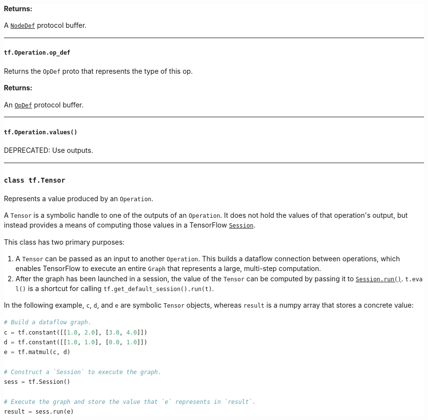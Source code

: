 **Returns:**

A [`NodeDef`](https://www.tensorflow.org/code/tensorflow/core/framework/graph.proto) protocol buffer.

***

#### `tf.Operation.op_def` <a href="#operation.op_def" id="operation.op_def"></a>

Returns the `OpDef` proto that represents the type of this op.

**Returns:**

An [`OpDef`](https://www.tensorflow.org/code/tensorflow/core/framework/op\_def.proto) protocol buffer.

***

#### `tf.Operation.values()` <a href="#operation.values" id="operation.values"></a>

DEPRECATED: Use outputs.

***

### `class tf.Tensor` <a href="#tensor" id="tensor"></a>

Represents a value produced by an `Operation`.

A `Tensor` is a symbolic handle to one of the outputs of an `Operation`. It does not hold the values of that operation's output, but instead provides a means of computing those values in a TensorFlow [`Session`](client.md#Session).

This class has two primary purposes:

1. A `Tensor` can be passed as an input to another `Operation`. This builds a dataflow connection between operations, which enables TensorFlow to execute an entire `Graph` that represents a large, multi-step computation.
2. After the graph has been launched in a session, the value of the `Tensor` can be computed by passing it to [`Session.run()`](client.md#Session.run). `t.eval()` is a shortcut for calling `tf.get_default_session().run(t)`.

In the following example, `c`, `d`, and `e` are symbolic `Tensor` objects, whereas `result` is a numpy array that stores a concrete value:

```python
# Build a dataflow graph.
c = tf.constant([[1.0, 2.0], [3.0, 4.0]])
d = tf.constant([[1.0, 1.0], [0.0, 1.0]])
e = tf.matmul(c, d)

# Construct a `Session` to execute the graph.
sess = tf.Session()

# Execute the graph and store the value that `e` represents in `result`.
result = sess.run(e)
```
